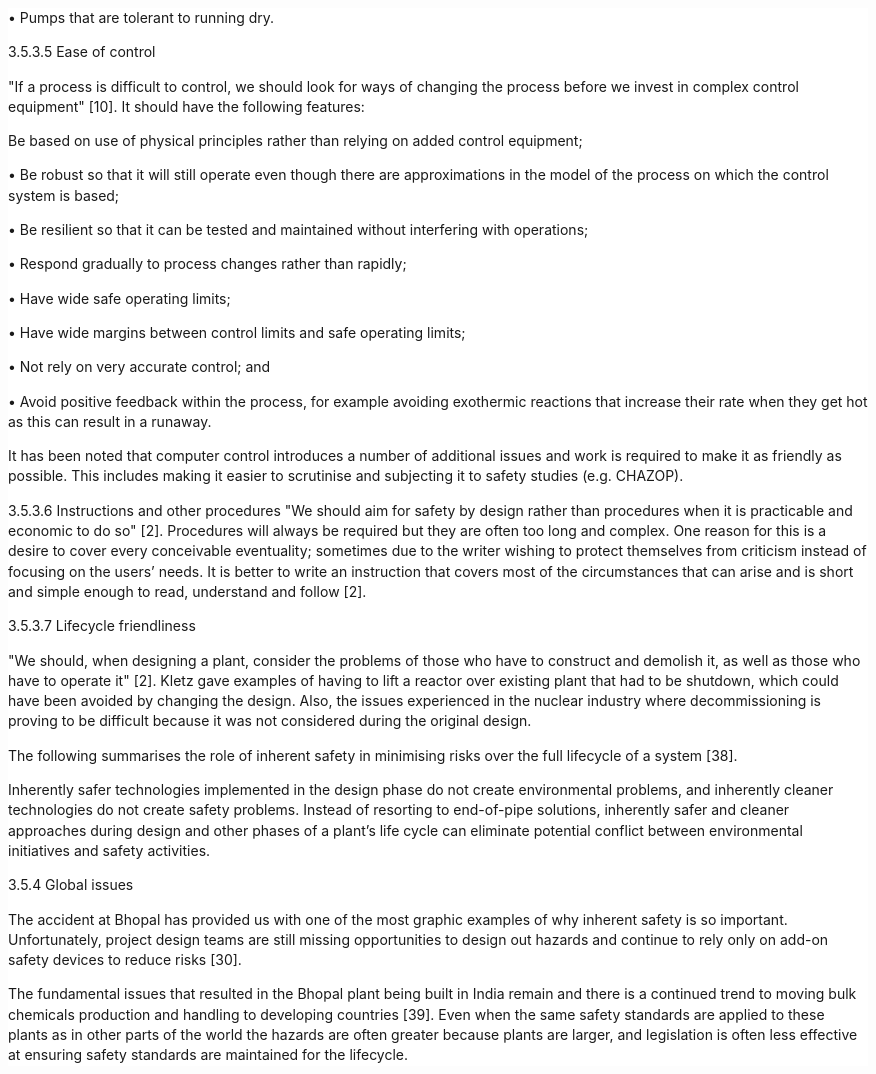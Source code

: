 • Pumps that are tolerant to running dry.

3.5.3.5 Ease of control

"If a process is difficult to control, we should look for ways of changing the process before we invest in complex control equipment" [10]. It should have the following features:

Be based on use of physical principles rather than relying on added control equipment;

• Be robust so that it will still operate even though there are approximations in the model of the process on which the control system is based;

• Be resilient so that it can be tested and maintained without interfering with operations;

• Respond gradually to process changes rather than rapidly;

• Have wide safe operating limits;

• Have wide margins between control limits and safe operating limits;

• Not rely on very accurate control; and

• Avoid positive feedback within the process, for example avoiding exothermic reactions that increase their rate when they get hot as this can result in a runaway.

It has been noted that computer control introduces a number of additional issues and work is required to make it as friendly as possible. This includes making it easier to scrutinise and subjecting it to safety studies (e.g. CHAZOP).

3.5.3.6 Instructions and other procedures "We should aim for safety by design rather than procedures when it is practicable and economic to do so" [2]. Procedures will always be required but they are often too long and complex. One reason for this is a desire to cover every conceivable eventuality; sometimes due to the writer wishing to protect themselves from criticism instead of focusing on the users’ needs. It is better to write an instruction that covers most of the circumstances that can arise and is short and simple enough to read, understand and follow [2].

3.5.3.7 Lifecycle friendliness

"We should, when designing a plant, consider the problems of those who have to construct and demolish it, as well as those who have to operate it" [2]. Kletz gave examples of having to lift a reactor over existing plant that had to be shutdown, which could have been avoided by changing the design. Also, the issues experienced in the nuclear industry where decommissioning is proving to be difficult because it was not considered during the original design.

The following summarises the role of inherent safety in minimising risks over the full lifecycle of a system [38].

Inherently safer technologies implemented in the design phase do not create environmental problems, and inherently cleaner technologies do not create safety problems. Instead of resorting to end-of-pipe solutions, inherently safer and cleaner approaches during design and other phases of a plant’s life cycle can eliminate potential conflict between environmental initiatives and safety activities.

3.5.4 Global issues

The accident at Bhopal has provided us with one of the most graphic examples of why inherent safety is so important. Unfortunately, project design teams are still missing opportunities to design out hazards and continue to rely only on add-on safety devices to reduce risks [30].

The fundamental issues that resulted in the Bhopal plant being built in India remain and there is a continued trend to moving bulk chemicals production and handling to developing countries [39]. Even when the same safety standards are applied to these plants as in other parts of the world the hazards are often greater because plants are larger, and legislation is often less effective at ensuring safety standards are maintained for the lifecycle.
